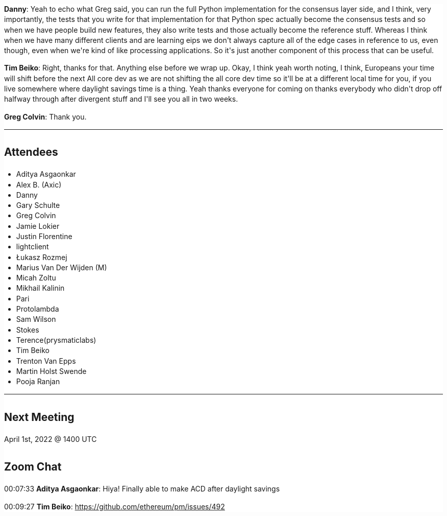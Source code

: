 **Danny**: Yeah to echo what Greg said, you can run the full Python implementation for the consensus layer side, and I think, very importantly, the tests that you write for that implementation for that Python spec actually become the consensus tests and so when we have people build new features, they also write tests and those actually become the reference stuff. Whereas I think when we have many different clients and are learning eips we don't always capture all of the edge cases in reference to us, even though, even when we're kind of like processing applications. So it's just another component of this process that can be useful.

**Tim Beiko**: Right, thanks for that. Anything else before we wrap up. Okay, I think yeah worth noting, I think, Europeans your time will shift before the next All core dev as we are not shifting the all core dev  time so it'll be at a different local time for you, if you live somewhere where daylight savings time is a thing. Yeah thanks everyone for coming on thanks everybody who didn't drop off halfway through after divergent stuff and I'll see you all in two weeks.

**Greg Colvin**: Thank you.

 
 
------------------------------------------
## Attendees
-  Aditya Asgaonkar
-  Alex B. (Axic)
-  Danny
- Gary Schulte
- Greg Colvin
- Jamie Lokier
- Justin Florentine
- lightclient
 - Łukasz Rozmej
- Marius Van Der Wijden (M)
- Micah Zoltu
- Mikhail Kalinin
- Pari
- Protolambda
- Sam Wilson
- Stokes
- Terence(prysmaticlabs)
- Tim Beiko
- Trenton Van Epps
-  Martin Holst Swende
-  Pooja Ranjan
---------------------------------------
## Next Meeting
April 1st, 2022 @ 1400 UTC

## Zoom Chat 

00:07:33	**Aditya Asgaonkar**:	Hiya! Finally able to make ACD after daylight savings

00:09:27	**Tim Beiko**:	https://github.com/ethereum/pm/issues/492
